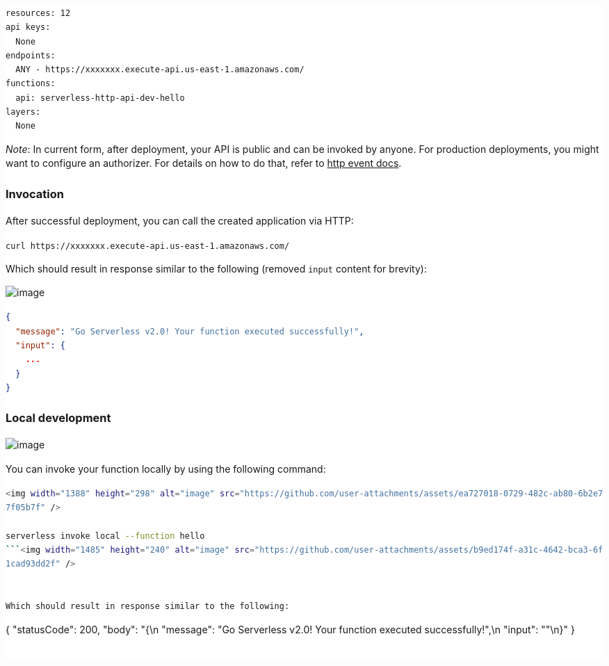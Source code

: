 ```
resources: 12
api keys:
  None
endpoints:
  ANY - https://xxxxxxx.execute-api.us-east-1.amazonaws.com/
functions:
  api: serverless-http-api-dev-hello
layers:
  None
```

_Note_: In current form, after deployment, your API is public and can be invoked by anyone. For production deployments, you might want to configure an authorizer. For details on how to do that, refer to [http event docs](https://www.serverless.com/framework/docs/providers/aws/events/apigateway/).

### Invocation

After successful deployment, you can call the created application via HTTP:

```bash
curl https://xxxxxxx.execute-api.us-east-1.amazonaws.com/
```




Which should result in response similar to the following (removed `input` content for brevity):

<img width="1681" height="733" alt="image" src="https://github.com/user-attachments/assets/22aa44db-fb94-460e-8ddb-6570931b9cb1" />



```json
{
  "message": "Go Serverless v2.0! Your function executed successfully!",
  "input": {
    ...
  }
}
```

### Local development


<img width="1413" height="240" alt="image" src="https://github.com/user-attachments/assets/804c00e6-2dd7-4ae9-ac73-e9d6177fb0eb" />




You can invoke your function locally by using the following command:

```bash
<img width="1388" height="298" alt="image" src="https://github.com/user-attachments/assets/ea727018-0729-482c-ab80-6b2e77f05b7f" />

serverless invoke local --function hello
```<img width="1485" height="240" alt="image" src="https://github.com/user-attachments/assets/b9ed174f-a31c-4642-bca3-6f1cad93dd2f" />


Which should result in response similar to the following:

```
{
  "statusCode": 200,
  "body": "{\n  \"message\": \"Go Serverless v2.0! Your function executed successfully!\",\n  \"input\": \"\"\n}"
}
```


```